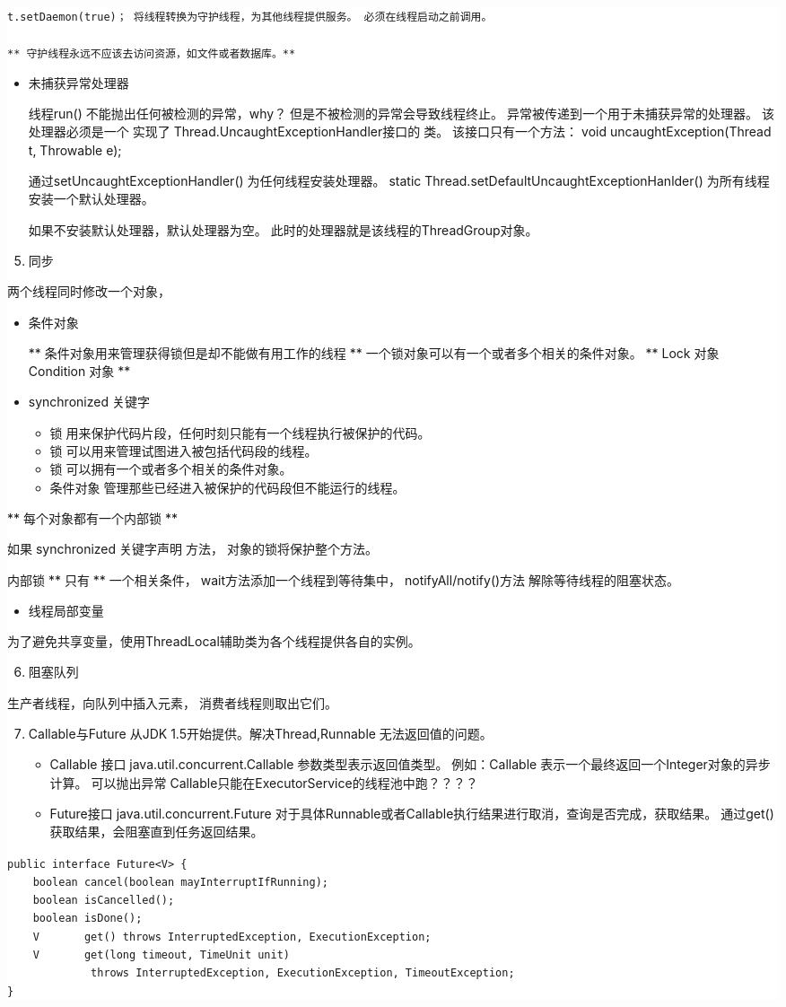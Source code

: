     t.setDaemon(true)； 将线程转换为守护线程，为其他线程提供服务。 必须在线程启动之前调用。

    ** 守护线程永远不应该去访问资源，如文件或者数据库。**

- 未捕获异常处理器
    
    线程run() 不能抛出任何被检测的异常，why？ 但是不被检测的异常会导致线程终止。
    异常被传递到一个用于未捕获异常的处理器。
    该处理器必须是一个 实现了 Thread.UncaughtExceptionHandler接口的 类。  该接口只有一个方法：
    void uncaughtException(Thread t, Throwable e);

    通过setUncaughtExceptionHandler() 为任何线程安装处理器。 static Thread.setDefaultUncaughtExceptionHanlder() 为所有线程安装一个默认处理器。

    如果不安装默认处理器，默认处理器为空。 此时的处理器就是该线程的ThreadGroup对象。

5. 同步

两个线程同时修改一个对象，

- 条件对象

    ** 条件对象用来管理获得锁但是却不能做有用工作的线程 **  一个锁对象可以有一个或者多个相关的条件对象。
    ** Lock 对象 Condition 对象 **


- synchronized 关键字
    - 锁 用来保护代码片段，任何时刻只能有一个线程执行被保护的代码。
    - 锁 可以用来管理试图进入被包括代码段的线程。
    - 锁 可以拥有一个或者多个相关的条件对象。
    - 条件对象 管理那些已经进入被保护的代码段但不能运行的线程。

** 每个对象都有一个内部锁 **

如果 synchronized 关键字声明 方法， 对象的锁将保护整个方法。

内部锁 ** 只有 ** 一个相关条件，  wait方法添加一个线程到等待集中， notifyAll/notify()方法 解除等待线程的阻塞状态。 


- 线程局部变量

为了避免共享变量，使用ThreadLocal辅助类为各个线程提供各自的实例。

6. 阻塞队列

生产者线程，向队列中插入元素，  消费者线程则取出它们。


7. Callable与Future 
    从JDK 1.5开始提供。解决Thread,Runnable 无法返回值的问题。
    - Callable<V> 接口 java.util.concurrent.Callable<V>
        参数类型表示返回值类型。 例如：Callable<Integer> 表示一个最终返回一个Integer对象的异步计算。
        可以抛出异常
        Callable只能在ExecutorService的线程池中跑？？？？

    - Future接口  java.util.concurrent.Future<V>
        对于具体Runnable或者Callable执行结果进行取消，查询是否完成，获取结果。
        通过get()获取结果，会阻塞直到任务返回结果。

```
public interface Future<V> {
    boolean cancel(boolean mayInterruptIfRunning);
    boolean isCancelled();
    boolean isDone();
    V       get() throws InterruptedException, ExecutionException;
    V       get(long timeout, TimeUnit unit)
             throws InterruptedException, ExecutionException, TimeoutException;
}

```
